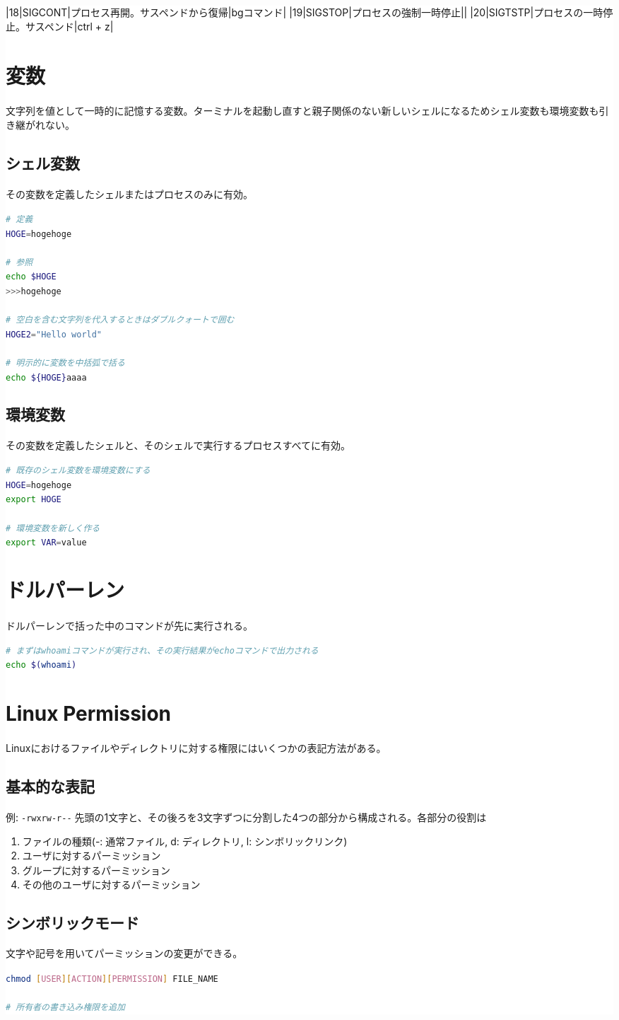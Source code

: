 |18|SIGCONT|プロセス再開。サスペンドから復帰|bgコマンド|
|19|SIGSTOP|プロセスの強制一時停止||
|20|SIGTSTP|プロセスの一時停止。サスペンド|ctrl + z|

# 変数
文字列を値として一時的に記憶する変数。ターミナルを起動し直すと親子関係のない新しいシェルになるためシェル変数も環境変数も引き継がれない。
## シェル変数
その変数を定義したシェルまたはプロセスのみに有効。
```bash
# 定義
HOGE=hogehoge

# 参照
echo $HOGE
>>>hogehoge

# 空白を含む文字列を代入するときはダブルクォートで囲む
HOGE2="Hello world"

# 明示的に変数を中括弧で括る
echo ${HOGE}aaaa
```
## 環境変数
その変数を定義したシェルと、そのシェルで実行するプロセスすべてに有効。
```bash
# 既存のシェル変数を環境変数にする
HOGE=hogehoge
export HOGE

# 環境変数を新しく作る
export VAR=value
```
# ドルパーレン

ドルパーレンで括った中のコマンドが先に実行される。

```bash
# まずはwhoamiコマンドが実行され、その実行結果がechoコマンドで出力される
echo $(whoami)
```
# Linux Permission
Linuxにおけるファイルやディレクトリに対する権限にはいくつかの表記方法がある。
## 基本的な表記
例: `-rwxrw-r--`
先頭の1文字と、その後ろを3文字ずつに分割した4つの部分から構成される。各部分の役割は
1. ファイルの種類(-: 通常ファイル, d: ディレクトリ, l: シンボリックリンク)
2. ユーザに対するパーミッション
3. グループに対するパーミッション
4. その他のユーザに対するパーミッション
## シンボリックモード
文字や記号を用いてパーミッションの変更ができる。
```bash
chmod [USER][ACTION][PERMISSION] FILE_NAME

# 所有者の書き込み権限を追加
```